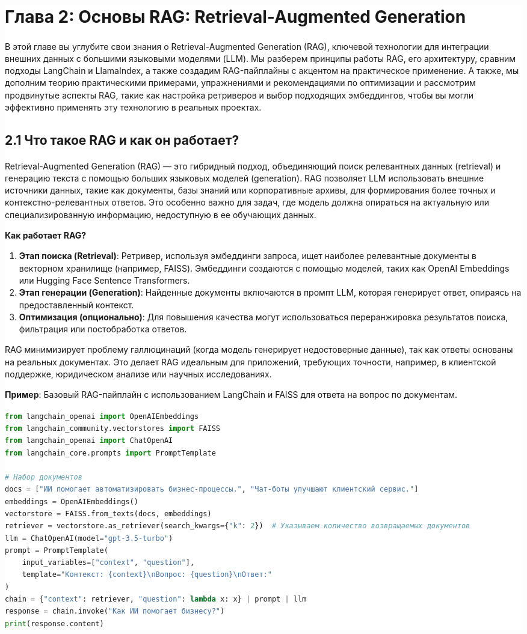 # Глава 2: Основы RAG: Retrieval-Augmented Generation

В этой главе вы углубите свои знания о Retrieval-Augmented Generation (RAG), ключевой технологии для интеграции внешних данных с большими языковыми моделями (LLM). Мы разберем принципы работы RAG, его архитектуру, сравним подходы LangChain и LlamaIndex, а также создадим RAG-пайплайны с акцентом на практическое применение. А также, мы дополним теорию практическими примерами, упражнениями и рекомендациями по оптимизации и рассмотрим продвинутые аспекты RAG, такие как настройка ретриверов и выбор подходящих эмбеддингов, чтобы вы могли эффективно применять эту технологию в реальных проектах.

## 2.1 Что такое RAG и как он работает?

Retrieval-Augmented Generation (RAG) — это гибридный подход, объединяющий поиск релевантных данных (retrieval) и генерацию текста с помощью больших языковых моделей (generation). RAG позволяет LLM использовать внешние источники данных, такие как документы, базы знаний или корпоративные архивы, для формирования более точных и контекстно-релевантных ответов. Это особенно важно для задач, где модель должна опираться на актуальную или специализированную информацию, недоступную в ее обучающих данных.

**Как работает RAG?**
1. **Этап поиска (Retrieval)**: Ретривер, используя эмбеддинги запроса, ищет наиболее релевантные документы в векторном хранилище (например, FAISS). Эмбеддинги создаются с помощью моделей, таких как OpenAI Embeddings или Hugging Face Sentence Transformers.
2. **Этап генерации (Generation)**: Найденные документы включаются в промпт LLM, которая генерирует ответ, опираясь на предоставленный контекст.
3. **Оптимизация (опционально)**: Для повышения качества могут использоваться переранжировка результатов поиска, фильтрация или постобработка ответов.

RAG минимизирует проблему галлюцинаций (когда модель генерирует недостоверные данные), так как ответы основаны на реальных документах. Это делает RAG идеальным для приложений, требующих точности, например, в клиентской поддержке, юридическом анализе или научных исследованиях.

**Пример**: Базовый RAG-пайплайн с использованием LangChain и FAISS для ответа на вопрос по документам.

```python
from langchain_openai import OpenAIEmbeddings
from langchain_community.vectorstores import FAISS
from langchain_openai import ChatOpenAI
from langchain_core.prompts import PromptTemplate

# Набор документов
docs = ["ИИ помогает автоматизировать бизнес-процессы.", "Чат-боты улучшают клиентский сервис."]
embeddings = OpenAIEmbeddings()
vectorstore = FAISS.from_texts(docs, embeddings)
retriever = vectorstore.as_retriever(search_kwargs={"k": 2})  # Указываем количество возвращаемых документов
llm = ChatOpenAI(model="gpt-3.5-turbo")
prompt = PromptTemplate(
    input_variables=["context", "question"],
    template="Контекст: {context}\nВопрос: {question}\nОтвет:"
)
chain = {"context": retriever, "question": lambda x: x} | prompt | llm
response = chain.invoke("Как ИИ помогает бизнесу?")
print(response.content)
```

